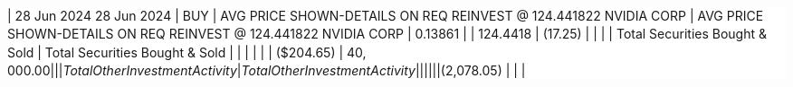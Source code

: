 | 28 Jun 2024 28 Jun 2024                                                                                                                                                                          | BUY                                                                                                                                                                                              | AVG PRICE SHOWN-DETAILS ON REQ REINVEST @ 124.441822 NVIDIA CORP                                                                                                                                 | AVG PRICE SHOWN-DETAILS ON REQ REINVEST @ 124.441822 NVIDIA CORP                                                                                                                                 | 0.13861                                                                                                                                                                                          |                                                                                                                                                                                                  | 124.4418                                                                                                                                                                                         | (17.25)                                                                                                                                                                                          |                                             |                                             |
| Total Securities Bought & Sold                                                                                                                                                                   | Total Securities Bought & Sold                                                                                                                                                                   |                                                                                                                                                                                                  |                                                                                                                                                                                                  |                                                                                                                                                                                                  |                                                                                                                                                                                                  |                                                                                                                                                                                                  | ($204.65)                                                                                                                                                                                        | $40,000.00                                  |                                             |
| Total Other Investment Activity                                                                                                                                                                  | Total Other Investment Activity                                                                                                                                                                  |                                                                                                                                                                                                  |                                                                                                                                                                                                  |                                                                                                                                                                                                  |                                                                                                                                                                                                  |                                                                                                                                                                                                  | ($2,078.05)                                                                                                                                                                                      |                                             |                                             |